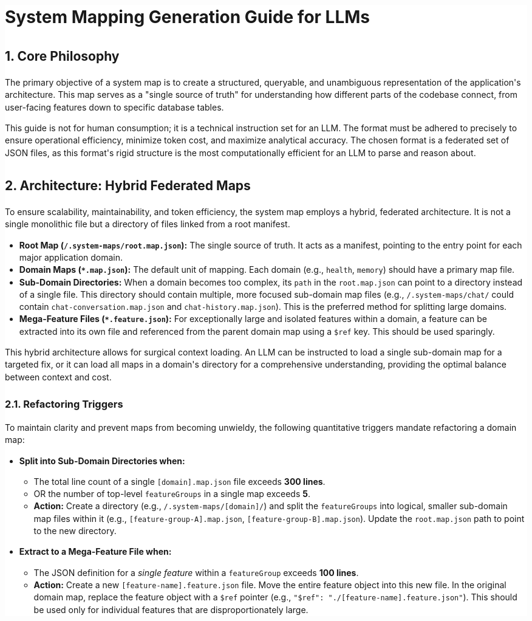 # System Mapping Generation Guide for LLMs

## 1. Core Philosophy

The primary objective of a system map is to create a structured, queryable, and unambiguous representation of the application's architecture. This map serves as a "single source of truth" for understanding how different parts of the codebase connect, from user-facing features down to specific database tables.

This guide is not for human consumption; it is a technical instruction set for an LLM. The format must be adhered to precisely to ensure operational efficiency, minimize token cost, and maximize analytical accuracy. The chosen format is a federated set of JSON files, as this format's rigid structure is the most computationally efficient for an LLM to parse and reason about.

## 2. Architecture: Hybrid Federated Maps

To ensure scalability, maintainability, and token efficiency, the system map employs a hybrid, federated architecture. It is not a single monolithic file but a directory of files linked from a root manifest.

- **Root Map (`/.system-maps/root.map.json`):** The single source of truth. It acts as a manifest, pointing to the entry point for each major application domain.
- **Domain Maps (`*.map.json`):** The default unit of mapping. Each domain (e.g., `health`, `memory`) should have a primary map file.
- **Sub-Domain Directories:** When a domain becomes too complex, its `path` in the `root.map.json` can point to a directory instead of a single file. This directory should contain multiple, more focused sub-domain map files (e.g., `/.system-maps/chat/` could contain `chat-conversation.map.json` and `chat-history.map.json`). This is the preferred method for splitting large domains.
- **Mega-Feature Files (`*.feature.json`):** For exceptionally large and isolated features within a domain, a feature can be extracted into its own file and referenced from the parent domain map using a `$ref` key. This should be used sparingly.

This hybrid architecture allows for surgical context loading. An LLM can be instructed to load a single sub-domain map for a targeted fix, or it can load all maps in a domain's directory for a comprehensive understanding, providing the optimal balance between context and cost.

### 2.1. Refactoring Triggers

To maintain clarity and prevent maps from becoming unwieldy, the following quantitative triggers mandate refactoring a domain map:

-   **Split into Sub-Domain Directories when:**
    -   The total line count of a single `[domain].map.json` file exceeds **300 lines**.
    -   OR the number of top-level `featureGroups` in a single map exceeds **5**.
    -   **Action:** Create a directory (e.g., `/.system-maps/[domain]/`) and split the `featureGroups` into logical, smaller sub-domain map files within it (e.g., `[feature-group-A].map.json`, `[feature-group-B].map.json`). Update the `root.map.json` path to point to the new directory.

-   **Extract to a Mega-Feature File when:**
    -   The JSON definition for a *single feature* within a `featureGroup` exceeds **100 lines**.
    -   **Action:** Create a new `[feature-name].feature.json` file. Move the entire feature object into this new file. In the original domain map, replace the feature object with a `$ref` pointer (e.g., `"$ref": "./[feature-name].feature.json"`). This should be used only for individual features that are disproportionately large.
